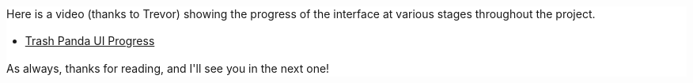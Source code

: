 <p>Here is a video (thanks to Trevor) showing the progress of the interface at various stages throughout the project.</p>
<ul>
<li><a href="https://youtu.be/7KWUMH-beOc">Trash Panda UI Progress</a></li>
</ul>

</div>
</div>
</div>
<div class="cell border-box-sizing text_cell rendered"><div class="inner_cell">
<div class="text_cell_render border-box-sizing rendered_html">
<p>As always, thanks for reading, and I'll see you in the next one!</p>

</div>
</div>
</div>
</div>
 

